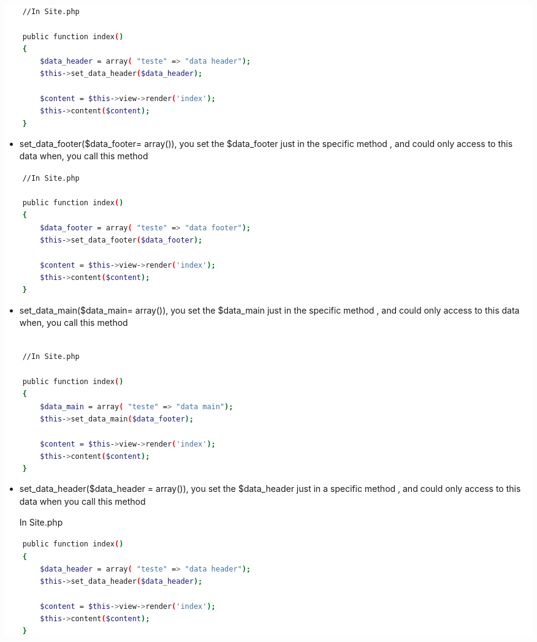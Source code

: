 
```sh
    //In Site.php 
    
    public function index()
    {
        $data_header = array( "teste" => "data header");
        $this->set_data_header($data_header);
            
        $content = $this->view->render('index');
        $this->content($content);
    }
```

- set_data_footer($data_footer= array()), you set the $data_footer just in the specific  method , and could only access to this data when, you call this method

```sh
    //In Site.php 
    
    public function index()
    {
        $data_footer = array( "teste" => "data footer");
        $this->set_data_footer($data_footer);
            
        $content = $this->view->render('index');
        $this->content($content);
    }
```

- set_data_main($data_main= array()), you set the $data_main just in the specific  method , and could only access to this data when, you call this method

```sh

    //In Site.php 
    
    public function index()
    {
        $data_main = array( "teste" => "data main");
        $this->set_data_main($data_footer);
            
        $content = $this->view->render('index');
        $this->content($content);
    }
```

- set_data_header($data_header = array()), you set the $data_header just in a specific  method , and could only access to this data when you call this method


    In Site.php 

```sh
    public function index()
    {
        $data_header = array( "teste" => "data header");
        $this->set_data_header($data_header);
            
        $content = $this->view->render('index');
        $this->content($content);
    }
```
